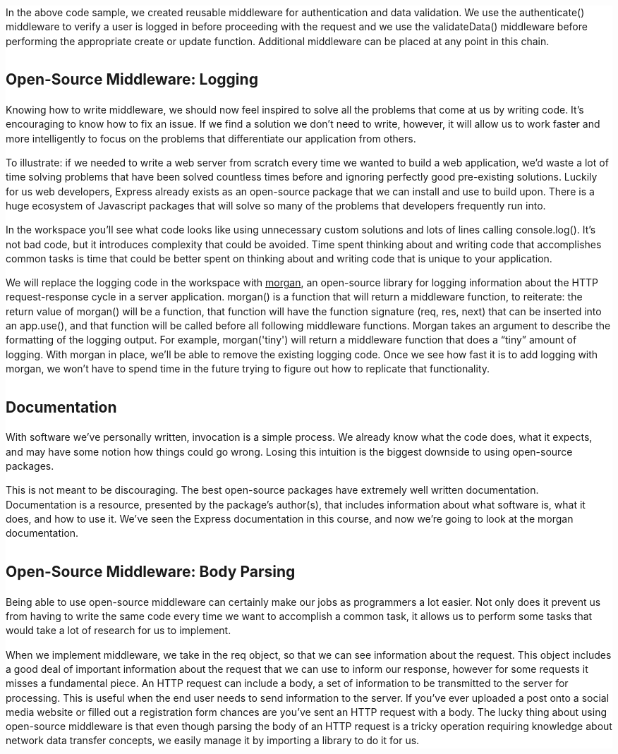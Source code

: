 In the above code sample, we created reusable middleware for authentication and data validation. We use the authenticate() middleware to verify a user is logged in before proceeding with the request and we use the validateData() middleware before performing the appropriate create or update function. Additional middleware can be placed at any point in this chain.

## Open-Source Middleware: Logging
Knowing how to write middleware, we should now feel inspired to solve all the problems that come at us by writing code. It’s encouraging to know how to fix an issue. If we find a solution we don’t need to write, however, it will allow us to work faster and more intelligently to focus on the problems that differentiate our application from others.

To illustrate: if we needed to write a web server from scratch every time we wanted to build a web application, we’d waste a lot of time solving problems that have been solved countless times before and ignoring perfectly good pre-existing solutions. Luckily for us web developers, Express already exists as an open-source package that we can install and use to build upon. There is a huge ecosystem of Javascript packages that will solve so many of the problems that developers frequently run into.

In the workspace you’ll see what code looks like using unnecessary custom solutions and lots of lines calling console.log(). It’s not bad code, but it introduces complexity that could be avoided. Time spent thinking about and writing code that accomplishes common tasks is time that could be better spent on thinking about and writing code that is unique to your application.

We will replace the logging code in the workspace with [morgan](https://github.com/expressjs/morgan), an open-source library for logging information about the HTTP request-response cycle in a server application. morgan() is a function that will return a middleware function, to reiterate: the return value of morgan() will be a function, that function will have the function signature (req, res, next) that can be inserted into an app.use(), and that function will be called before all following middleware functions. Morgan takes an argument to describe the formatting of the logging output. For example, morgan('tiny') will return a middleware function that does a “tiny” amount of logging. With morgan in place, we’ll be able to remove the existing logging code. Once we see how fast it is to add logging with morgan, we won’t have to spend time in the future trying to figure out how to replicate that functionality.

## Documentation
With software we’ve personally written, invocation is a simple process. We already know what the code does, what it expects, and may have some notion how things could go wrong. Losing this intuition is the biggest downside to using open-source packages.

This is not meant to be discouraging. The best open-source packages have extremely well written documentation. Documentation is a resource, presented by the package’s author(s), that includes information about what software is, what it does, and how to use it. We’ve seen the Express documentation in this course, and now we’re going to look at the morgan documentation.

## Open-Source Middleware: Body Parsing
Being able to use open-source middleware can certainly make our jobs as programmers a lot easier. Not only does it prevent us from having to write the same code every time we want to accomplish a common task, it allows us to perform some tasks that would take a lot of research for us to implement.

When we implement middleware, we take in the req object, so that we can see information about the request. This object includes a good deal of important information about the request that we can use to inform our response, however for some requests it misses a fundamental piece. An HTTP request can include a body, a set of information to be transmitted to the server for processing. This is useful when the end user needs to send information to the server. If you’ve ever uploaded a post onto a social media website or filled out a registration form chances are you’ve sent an HTTP request with a body. The lucky thing about using open-source middleware is that even though parsing the body of an HTTP request is a tricky operation requiring knowledge about network data transfer concepts, we easily manage it by importing a library to do it for us.
